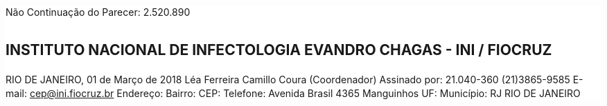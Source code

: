 Não
Continuação do Parecer: 2.520.890
## INSTITUTO NACIONAL DE INFECTOLOGIA EVANDRO CHAGAS - INI / FIOCRUZ
RIO DE JANEIRO, 01 de Março de 2018
Léa Ferreira Camillo Coura (Coordenador) Assinado por:
21.040-360
(21)3865-9585
E-mail:
cep@ini.fiocruz.br
Endereço:
Bairro:
CEP:
Telefone:
Avenida Brasil 4365
Manguinhos
UF:
Município:
RJ
RIO DE JANEIRO
